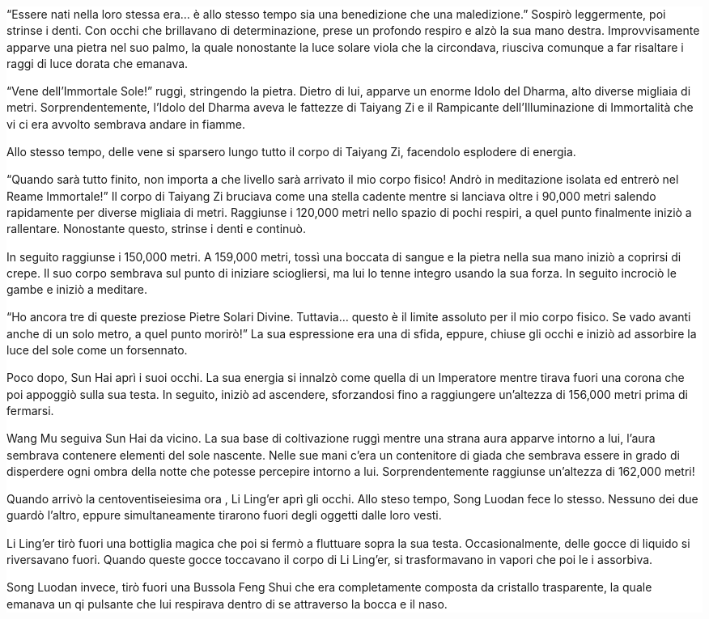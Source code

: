 
“Essere nati nella loro stessa era… è allo stesso tempo sia una benedizione che una maledizione.” Sospirò leggermente, poi strinse i denti. Con occhi che brillavano di determinazione, prese un profondo respiro e alzò la sua mano destra. Improvvisamente apparve una pietra nel suo palmo, la quale nonostante la luce solare viola che la circondava, riusciva comunque a far risaltare i raggi di luce dorata che emanava.


“Vene dell’Immortale Sole!” ruggì, stringendo la pietra. Dietro di lui, apparve un enorme Idolo del Dharma, alto diverse migliaia di metri. Sorprendentemente, l’Idolo del Dharma aveva le fattezze di Taiyang Zi e il Rampicante dell’Illuminazione di Immortalità che vi ci era avvolto sembrava andare in fiamme.


Allo stesso tempo, delle vene si sparsero lungo tutto il corpo di Taiyang Zi, facendolo esplodere di energia.


“Quando sarà tutto finito, non importa a che livello sarà arrivato il mio corpo fisico! Andrò in meditazione isolata ed entrerò nel Reame Immortale!” Il corpo di Taiyang Zi bruciava come una stella cadente mentre si lanciava oltre i 90,000 metri salendo rapidamente per diverse migliaia di metri. Raggiunse i 120,000 metri nello spazio di pochi respiri, a quel punto finalmente iniziò a rallentare. Nonostante questo, strinse i denti e continuò.


In seguito raggiunse i 150,000 metri. A 159,000 metri, tossì una boccata di sangue e la pietra nella sua mano iniziò a coprirsi di crepe. Il suo corpo sembrava sul punto di iniziare sciogliersi, ma lui lo tenne integro usando la sua forza. In seguito incrociò le gambe e iniziò a meditare.


“Ho ancora tre di queste preziose Pietre Solari Divine. Tuttavia… questo è il limite assoluto per il mio corpo fisico. Se vado avanti anche di un solo metro, a quel punto morirò!” La sua espressione era una di sfida, eppure, chiuse gli occhi e iniziò ad assorbire la luce del sole come un forsennato.


Poco dopo, Sun Hai aprì i suoi occhi. La sua energia si innalzò come quella di un Imperatore mentre tirava fuori una corona che poi appoggiò sulla sua testa. In seguito, iniziò ad ascendere, sforzandosi fino a raggiungere un’altezza di 156,000 metri prima di fermarsi.


Wang Mu seguiva Sun Hai da vicino. La sua base di coltivazione ruggì mentre una strana aura apparve intorno a lui, l’aura sembrava contenere elementi del sole nascente. Nelle sue mani c’era un contenitore di giada che sembrava essere in grado di disperdere ogni ombra della notte che potesse percepire intorno a lui. Sorprendentemente raggiunse un’altezza di 162,000 metri!


Quando arrivò la centoventiseiesima ora , Li Ling’er aprì gli occhi. Allo steso tempo, Song Luodan fece lo stesso. Nessuno dei due guardò l’altro, eppure simultaneamente tirarono fuori degli oggetti dalle loro vesti.


Li Ling’er tirò fuori una bottiglia magica che poi si fermò a fluttuare sopra la sua testa. Occasionalmente, delle gocce di liquido si riversavano fuori. Quando queste gocce toccavano il corpo di Li Ling’er, si trasformavano in vapori che poi le i assorbiva.


Song Luodan invece, tirò fuori una Bussola Feng Shui che era completamente composta da cristallo trasparente, la quale emanava un qi pulsante che lui respirava dentro di se attraverso la bocca e il naso.
